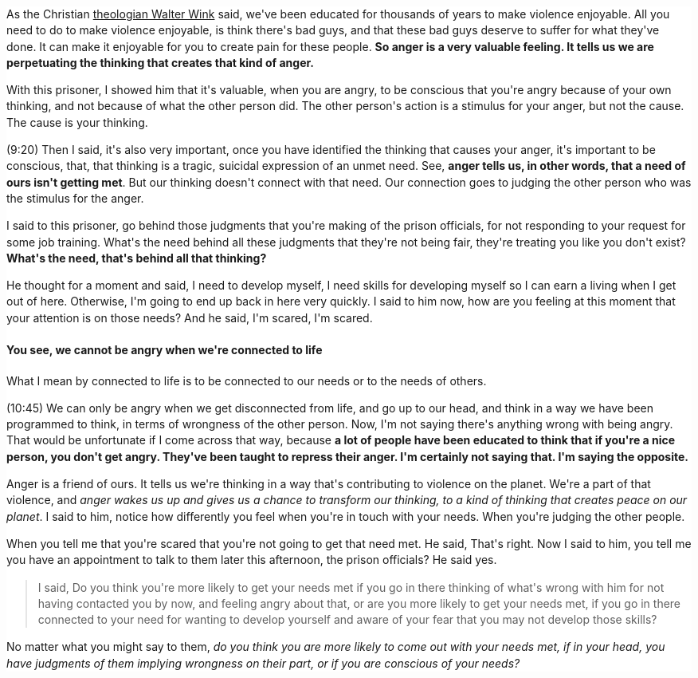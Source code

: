 As the Christian [theologian Walter Wink](https://web.archive.org/web/20140104161930/http://walterwink.com/) said, we've been educated for thousands of years to make violence enjoyable. All you need to do to make violence enjoyable, is think there's bad guys, and that these bad guys deserve to suffer for what they've done. It can make it enjoyable for you to create pain for these people. **So anger is a very valuable feeling. It tells us we are perpetuating the thinking that creates that kind of anger.** 

With this prisoner, I showed him that it's valuable, when you are angry, to be conscious that you're angry because of your own thinking, and not because of what the other person did. The other person's action is a stimulus for your anger, but not the cause. The cause is your thinking. 

(9:20)
Then I said, it's also very important, once you have identified the thinking that causes your anger, it's important to be conscious, that, that thinking is a tragic, suicidal expression of an unmet need. See, **anger tells us, in other words, that a need of ours isn't getting met**. But our thinking doesn't connect with that need. Our connection goes to judging the other person who was the stimulus for the anger. 

I said to this prisoner, go behind those judgments that you're making of the prison officials, for not responding to your request for some job training. What's the need behind all these judgments that they're not being fair, they're treating you like you don't exist? **What's the need, that's behind all that thinking?** 

He thought for a moment and said, I need to develop myself, I need skills for developing myself so I can earn a living when I get out of here. Otherwise, I'm going to end up back in here very quickly. I said to him now, how are you feeling at this moment that your attention is on those needs? And he said, I'm scared, I'm scared. 

#### You see, we cannot be angry when we're connected to life

What I mean by connected to life is to be connected to our needs or to the needs of others. 

(10:45)
We can only be angry when we get disconnected from life, and go up to our head, and think in a way we have been programmed to think, in terms of wrongness of the other person. Now, I'm not saying there's anything wrong with being angry. That would be unfortunate if I come across that way, because **a lot of people have been educated to think that if you're a nice person, you don't get angry. They've been taught to repress their anger. I'm certainly not saying that. I'm saying the opposite.** 

Anger is a friend of ours. It tells us we're thinking in a way that's contributing to violence on the planet. We're a part of that violence, and *anger wakes us up and gives us a chance to transform our thinking, to a kind of thinking that creates peace on our planet*. I said to him, notice how differently you feel when you're in touch with your needs. When you're judging the other people. 

When you tell me that you're scared that you're not going to get that need met. He said, That's right. Now I said to him, you tell me you have an appointment to talk to them later this afternoon, the prison officials? He said yes. 

> I said, Do you think you're more likely to get your needs met if you go in there thinking of what's wrong with him for not having contacted you by now, and feeling angry about that, or are you more likely to get your needs met, if you go in there connected to your need for wanting to develop yourself and aware of your fear that you may not develop those skills? 

No matter what you might say to them, *do you think you are more likely to come out with your needs met, if in your head, you have judgments of them implying wrongness on their part, or if you are conscious of your needs?* 
